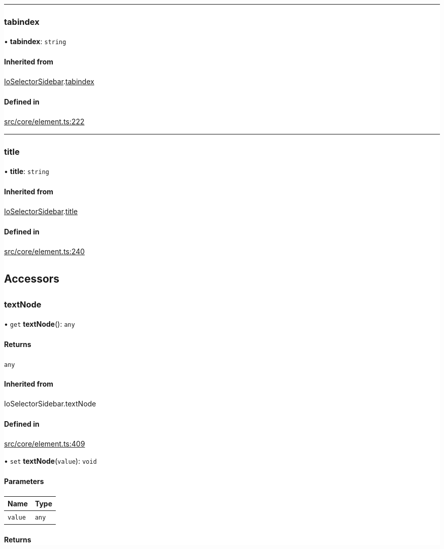 ___

### tabindex

• **tabindex**: `string`

#### Inherited from

[IoSelectorSidebar](IoSelectorSidebar.md).[tabindex](IoSelectorSidebar.md#tabindex)

#### Defined in

[src/core/element.ts:222](https://github.com/io-gui/iogui/blob/tsc/src/core/element.ts#L222)

___

### title

• **title**: `string`

#### Inherited from

[IoSelectorSidebar](IoSelectorSidebar.md).[title](IoSelectorSidebar.md#title)

#### Defined in

[src/core/element.ts:240](https://github.com/io-gui/iogui/blob/tsc/src/core/element.ts#L240)

## Accessors

### textNode

• `get` **textNode**(): `any`

#### Returns

`any`

#### Inherited from

IoSelectorSidebar.textNode

#### Defined in

[src/core/element.ts:409](https://github.com/io-gui/iogui/blob/tsc/src/core/element.ts#L409)

• `set` **textNode**(`value`): `void`

#### Parameters

| Name | Type |
| :------ | :------ |
| `value` | `any` |

#### Returns
